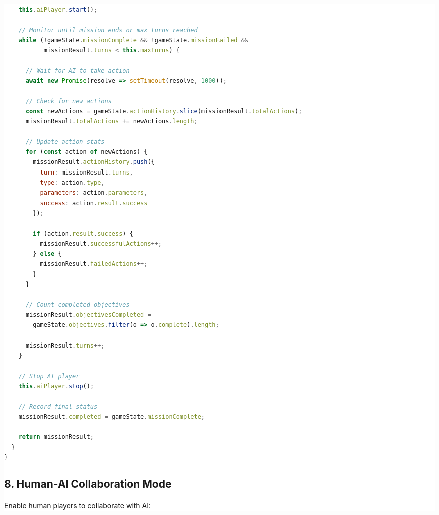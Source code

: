 ```javascript
    this.aiPlayer.start();
    
    // Monitor until mission ends or max turns reached
    while (!gameState.missionComplete && !gameState.missionFailed && 
           missionResult.turns < this.maxTurns) {
      
      // Wait for AI to take action
      await new Promise(resolve => setTimeout(resolve, 1000));
      
      // Check for new actions
      const newActions = gameState.actionHistory.slice(missionResult.totalActions);
      missionResult.totalActions += newActions.length;
      
      // Update action stats
      for (const action of newActions) {
        missionResult.actionHistory.push({
          turn: missionResult.turns,
          type: action.type,
          parameters: action.parameters,
          success: action.result.success
        });
        
        if (action.result.success) {
          missionResult.successfulActions++;
        } else {
          missionResult.failedActions++;
        }
      }
      
      // Count completed objectives
      missionResult.objectivesCompleted = 
        gameState.objectives.filter(o => o.complete).length;
      
      missionResult.turns++;
    }
    
    // Stop AI player
    this.aiPlayer.stop();
    
    // Record final status
    missionResult.completed = gameState.missionComplete;
    
    return missionResult;
  }
}
```

## 8. Human-AI Collaboration Mode

Enable human players to collaborate with AI:
